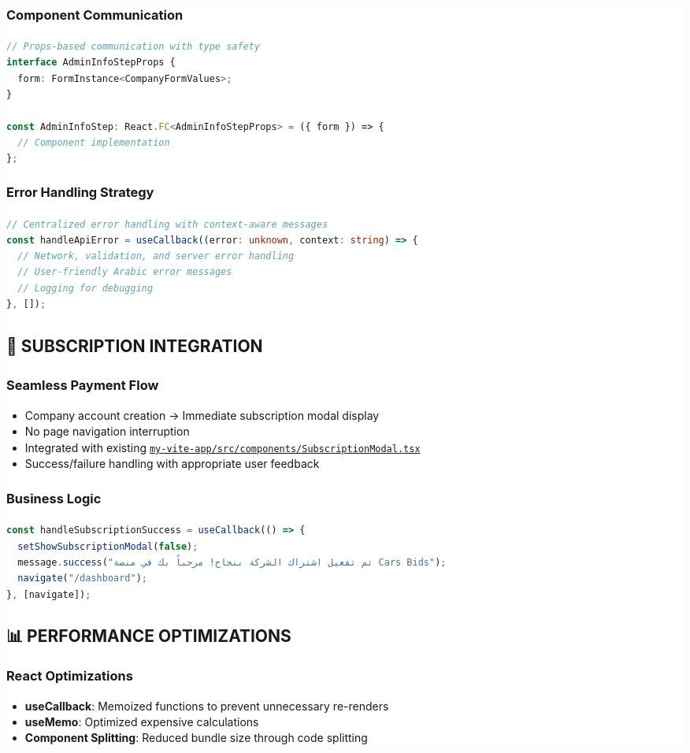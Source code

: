 ### **Component Communication**

```typescript
// Props-based communication with type safety
interface AdminInfoStepProps {
  form: FormInstance<CompanyFormValues>;
}

const AdminInfoStep: React.FC<AdminInfoStepProps> = ({ form }) => {
  // Component implementation
};
```

### **Error Handling Strategy**

```typescript
// Centralized error handling with context-aware messages
const handleApiError = useCallback((error: unknown, context: string) => {
  // Network, validation, and server error handling
  // User-friendly Arabic error messages
  // Logging for debugging
}, []);
```

## 🎯 **SUBSCRIPTION INTEGRATION**

### **Seamless Payment Flow**

- Company account creation → Immediate subscription modal display
- No page navigation interruption
- Integrated with existing [`my-vite-app/src/components/SubscriptionModal.tsx`](my-vite-app/src/components/SubscriptionModal.tsx)
- Success/failure handling with appropriate user feedback

### **Business Logic**

```typescript
const handleSubscriptionSuccess = useCallback(() => {
  setShowSubscriptionModal(false);
  message.success("تم تفعيل اشتراك الشركة بنجاح! مرحباً بك في منصة Cars Bids");
  navigate("/dashboard");
}, [navigate]);
```

## 📊 **PERFORMANCE OPTIMIZATIONS**

### **React Optimizations**

- **useCallback**: Memoized functions to prevent unnecessary re-renders
- **useMemo**: Optimized expensive calculations
- **Component Splitting**: Reduced bundle size through code splitting
